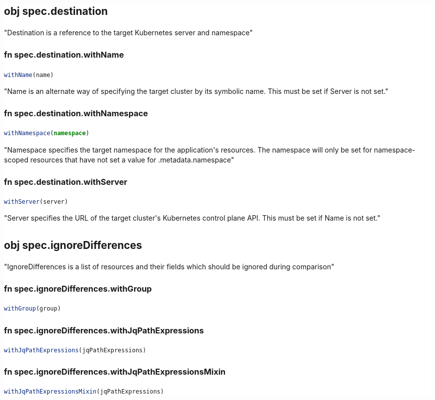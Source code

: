 ## obj spec.destination

"Destination is a reference to the target Kubernetes server and namespace"

### fn spec.destination.withName

```ts
withName(name)
```

"Name is an alternate way of specifying the target cluster by its symbolic name. This must be set if Server is not set."

### fn spec.destination.withNamespace

```ts
withNamespace(namespace)
```

"Namespace specifies the target namespace for the application's resources. The namespace will only be set for namespace-scoped resources that have not set a value for .metadata.namespace"

### fn spec.destination.withServer

```ts
withServer(server)
```

"Server specifies the URL of the target cluster's Kubernetes control plane API. This must be set if Name is not set."

## obj spec.ignoreDifferences

"IgnoreDifferences is a list of resources and their fields which should be ignored during comparison"

### fn spec.ignoreDifferences.withGroup

```ts
withGroup(group)
```



### fn spec.ignoreDifferences.withJqPathExpressions

```ts
withJqPathExpressions(jqPathExpressions)
```



### fn spec.ignoreDifferences.withJqPathExpressionsMixin

```ts
withJqPathExpressionsMixin(jqPathExpressions)
```
